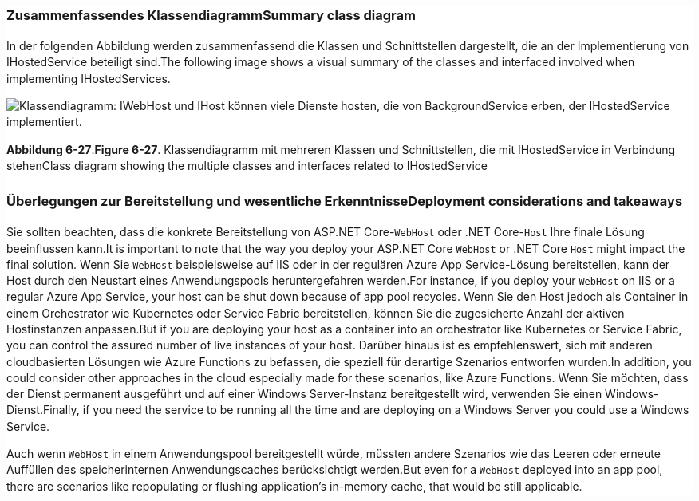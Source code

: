 ### <a name="summary-class-diagram"></a><span data-ttu-id="9cb11-155">Zusammenfassendes Klassendiagramm</span><span class="sxs-lookup"><span data-stu-id="9cb11-155">Summary class diagram</span></span>

<span data-ttu-id="9cb11-156">In der folgenden Abbildung werden zusammenfassend die Klassen und Schnittstellen dargestellt, die an der Implementierung von IHostedService beteiligt sind.</span><span class="sxs-lookup"><span data-stu-id="9cb11-156">The following image shows a visual summary of the classes and interfaced involved when implementing IHostedServices.</span></span>
 
![Klassendiagramm: IWebHost und IHost können viele Dienste hosten, die von BackgroundService erben, der IHostedService implementiert.](./media/image27.png)

<span data-ttu-id="9cb11-158">**Abbildung 6-27**.</span><span class="sxs-lookup"><span data-stu-id="9cb11-158">**Figure 6-27**.</span></span> <span data-ttu-id="9cb11-159">Klassendiagramm mit mehreren Klassen und Schnittstellen, die mit IHostedService in Verbindung stehen</span><span class="sxs-lookup"><span data-stu-id="9cb11-159">Class diagram showing the multiple classes and interfaces related to IHostedService</span></span>

### <a name="deployment-considerations-and-takeaways"></a><span data-ttu-id="9cb11-160">Überlegungen zur Bereitstellung und wesentliche Erkenntnisse</span><span class="sxs-lookup"><span data-stu-id="9cb11-160">Deployment considerations and takeaways</span></span>

<span data-ttu-id="9cb11-161">Sie sollten beachten, dass die konkrete Bereitstellung von ASP.NET Core-`WebHost` oder .NET Core-`Host` Ihre finale Lösung beeinflussen kann.</span><span class="sxs-lookup"><span data-stu-id="9cb11-161">It is important to note that the way you deploy your ASP.NET Core `WebHost` or .NET Core `Host` might impact the final solution.</span></span> <span data-ttu-id="9cb11-162">Wenn Sie `WebHost` beispielsweise auf IIS oder in der regulären Azure App Service-Lösung bereitstellen, kann der Host durch den Neustart eines Anwendungspools heruntergefahren werden.</span><span class="sxs-lookup"><span data-stu-id="9cb11-162">For instance, if you deploy your `WebHost` on IIS or a regular Azure App Service, your host can be shut down because of app pool recycles.</span></span> <span data-ttu-id="9cb11-163">Wenn Sie den Host jedoch als Container in einem Orchestrator wie Kubernetes oder Service Fabric bereitstellen, können Sie die zugesicherte Anzahl der aktiven Hostinstanzen anpassen.</span><span class="sxs-lookup"><span data-stu-id="9cb11-163">But if you are deploying your host as a container into an orchestrator like Kubernetes or Service Fabric, you can control the assured number of live instances of your host.</span></span> <span data-ttu-id="9cb11-164">Darüber hinaus ist es empfehlenswert, sich mit anderen cloudbasierten Lösungen wie Azure Functions zu befassen, die speziell für derartige Szenarios entworfen wurden.</span><span class="sxs-lookup"><span data-stu-id="9cb11-164">In addition, you could consider other approaches in the cloud especially made for these scenarios, like Azure Functions.</span></span> <span data-ttu-id="9cb11-165">Wenn Sie möchten, dass der Dienst permanent ausgeführt und auf einer Windows Server-Instanz bereitgestellt wird, verwenden Sie einen Windows-Dienst.</span><span class="sxs-lookup"><span data-stu-id="9cb11-165">Finally, if you need the service to be running all the time and are deploying on a Windows Server you could use a Windows Service.</span></span>

<span data-ttu-id="9cb11-166">Auch wenn `WebHost` in einem Anwendungspool bereitgestellt würde, müssten andere Szenarios wie das Leeren oder erneute Auffüllen des speicherinternen Anwendungscaches berücksichtigt werden.</span><span class="sxs-lookup"><span data-stu-id="9cb11-166">But even for a `WebHost` deployed into an app pool, there are scenarios like repopulating or flushing application’s in-memory cache, that would be still applicable.</span></span>
